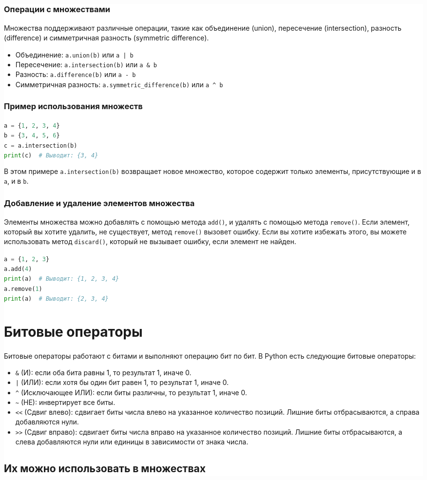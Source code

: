 ### Операции с множествами

Множества поддерживают различные операции, такие как объединение (union), пересечение (intersection), разность (difference) и симметричная разность (symmetric difference).

- Объединение: `a.union(b)` или `a | b`
- Пересечение: `a.intersection(b)` или `a & b`
- Разность: `a.difference(b)` или `a - b`
- Симметричная разность: `a.symmetric_difference(b)` или `a ^ b`

### Пример использования множеств

```python
a = {1, 2, 3, 4}
b = {3, 4, 5, 6}
c = a.intersection(b)
print(c)  # Выводит: {3, 4}

```

В этом примере `a.intersection(b)` возвращает новое множество, которое содержит только элементы, присутствующие и в `a`, и в `b`.

### Добавление и удаление элементов множества

Элементы множества можно добавлять с помощью метода `add()`, и удалять с помощью метода `remove()`. Если элемент, который вы хотите удалить, не существует, метод `remove()` вызовет ошибку. Если вы хотите избежать этого, вы можете использовать метод `discard()`, который не вызывает ошибку, если элемент не найден.

```python
a = {1, 2, 3}
a.add(4)
print(a)  # Выводит: {1, 2, 3, 4}
a.remove(1)
print(a)  # Выводит: {2, 3, 4}

```

# Битовые операторы

Битовые операторы работают с битами и выполняют операцию бит по бит. В Python есть следующие битовые операторы:

- `&` (И): если оба бита равны 1, то результат 1, иначе 0.
- `|` (ИЛИ): если хотя бы один бит равен 1, то результат 1, иначе 0.
- `^` (Исключающее ИЛИ): если биты различны, то результат 1, иначе 0.
- `~` (НЕ): инвертирует все биты.
- `<<` (Сдвиг влево): сдвигает биты числа влево на указанное количество позиций. Лишние биты отбрасываются, а справа добавляются нули.
- `>>` (Сдвиг вправо): сдвигает биты числа вправо на указанное количество позиций. Лишние биты отбрасываются, а слева добавляются нули или единицы в зависимости от знака числа.

## Их можно использовать в множествах
